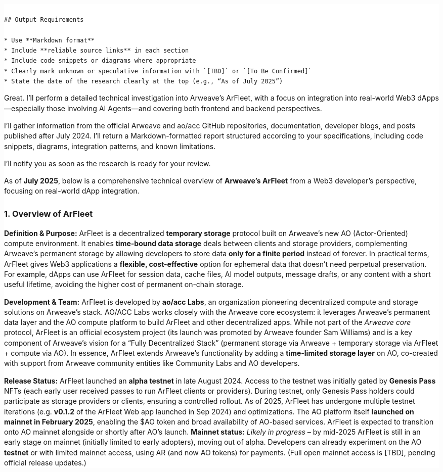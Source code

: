 ```

## Output Requirements

* Use **Markdown format**
* Include **reliable source links** in each section
* Include code snippets or diagrams where appropriate
* Clearly mark unknown or speculative information with `[TBD]` or `[To Be Confirmed]`
* State the date of the research clearly at the top (e.g., “As of July 2025”)
```

Great. I’ll perform a detailed technical investigation into Arweave’s ArFleet, with a focus on integration into real-world Web3 dApps—especially those involving AI Agents—and covering both frontend and backend perspectives.

I’ll gather information from the official Arweave and ao/acc GitHub repositories, documentation, developer blogs, and posts published after July 2024. I’ll return a Markdown-formatted report structured according to your specifications, including code snippets, diagrams, integration patterns, and known limitations.

I’ll notify you as soon as the research is ready for your review.

As of **July 2025**, below is a comprehensive technical overview of **Arweave’s ArFleet** from a Web3 developer’s perspective, focusing on real-world dApp integration.

### 1. Overview of ArFleet

**Definition & Purpose:** ArFleet is a decentralized **temporary storage** protocol built on Arweave’s new AO (Actor-Oriented) compute environment. It enables **time-bound data storage** deals between clients and storage providers, complementing Arweave’s permanent storage by allowing developers to store data **only for a finite period** instead of forever. In practical terms, ArFleet gives Web3 applications a **flexible, cost-effective** option for ephemeral data that doesn’t need perpetual preservation. For example, dApps can use ArFleet for session data, cache files, AI model outputs, message drafts, or any content with a short useful lifetime, avoiding the higher cost of permanent on-chain storage.

**Development & Team:** ArFleet is developed by **ao/acc Labs**, an organization pioneering decentralized compute and storage solutions on Arweave’s stack. AO/ACC Labs works closely with the Arweave core ecosystem: it leverages Arweave’s permanent data layer and the AO compute platform to build ArFleet and other decentralized apps. While not part of the _Arweave core_ protocol, ArFleet is an official ecosystem project (its launch was promoted by Arweave founder Sam Williams) and is a key component of Arweave’s vision for a “Fully Decentralized Stack” (permanent storage via Arweave + temporary storage via ArFleet + compute via AO). In essence, ArFleet extends Arweave’s functionality by adding a **time-limited storage layer** on AO, co-created with support from Arweave community entities like Community Labs and AO developers.

**Release Status:** ArFleet launched an **alpha testnet** in late August 2024. Access to the testnet was initially gated by **Genesis Pass** NFTs (each early user received passes to run ArFleet clients or providers). During testnet, only Genesis Pass holders could participate as storage providers or clients, ensuring a controlled rollout. As of 2025, ArFleet has undergone multiple testnet iterations (e.g. **v0.1.2** of the ArFleet Web app launched in Sep 2024) and optimizations. The AO platform itself **launched on mainnet in February 2025**, enabling the \$AO token and broad availability of AO-based services. ArFleet is expected to transition onto AO mainnet alongside or shortly after AO’s launch. **Mainnet status:** _Likely in progress –_ by mid-2025 ArFleet is still in an early stage on mainnet (initially limited to early adopters), moving out of alpha. Developers can already experiment on the AO **testnet** or with limited mainnet access, using AR (and now AO tokens) for payments. (Full open mainnet access is \[TBD], pending official release updates.)
